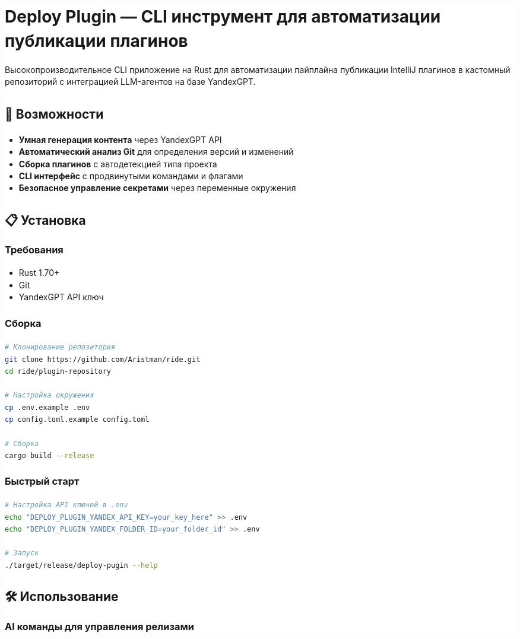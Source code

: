 # Deploy Plugin — CLI инструмент для автоматизации публикации плагинов

Высокопроизводительное CLI приложение на Rust для автоматизации пайплайна публикации IntelliJ плагинов в кастомный репозиторий с интеграцией LLM-агентов на базе YandexGPT.

## 🚀 Возможности

- **Умная генерация контента** через YandexGPT API
- **Автоматический анализ Git** для определения версий и изменений
- **Сборка плагинов** с автодетекцией типа проекта
- **CLI интерфейс** с продвинутыми командами и флагами
- **Безопасное управление секретами** через переменные окружения

## 📋 Установка

### Требования
- Rust 1.70+
- Git
- YandexGPT API ключ

### Сборка
```bash
# Клонирование репозитория
git clone https://github.com/Aristman/ride.git
cd ride/plugin-repository

# Настройка окружения
cp .env.example .env
cp config.toml.example config.toml

# Сборка
cargo build --release
```

### Быстрый старт
```bash
# Настройка API ключей в .env
echo "DEPLOY_PLUGIN_YANDEX_API_KEY=your_key_here" >> .env
echo "DEPLOY_PLUGIN_YANDEX_FOLDER_ID=your_folder_id" >> .env

# Запуск
./target/release/deploy-pugin --help
```

## 🛠️ Использование

### AI команды для управления релизами
